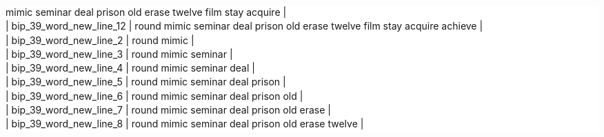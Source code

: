 mimic
seminar
deal
prison
old
erase
twelve
film
stay
acquire |  
| bip_39_word_new_line_12 | round
mimic
seminar
deal
prison
old
erase
twelve
film
stay
acquire
achieve |  
| bip_39_word_new_line_2 | round
mimic |  
| bip_39_word_new_line_3 | round
mimic
seminar |  
| bip_39_word_new_line_4 | round
mimic
seminar
deal |  
| bip_39_word_new_line_5 | round
mimic
seminar
deal
prison |  
| bip_39_word_new_line_6 | round
mimic
seminar
deal
prison
old |  
| bip_39_word_new_line_7 | round
mimic
seminar
deal
prison
old
erase |  
| bip_39_word_new_line_8 | round
mimic
seminar
deal
prison
old
erase
twelve |  